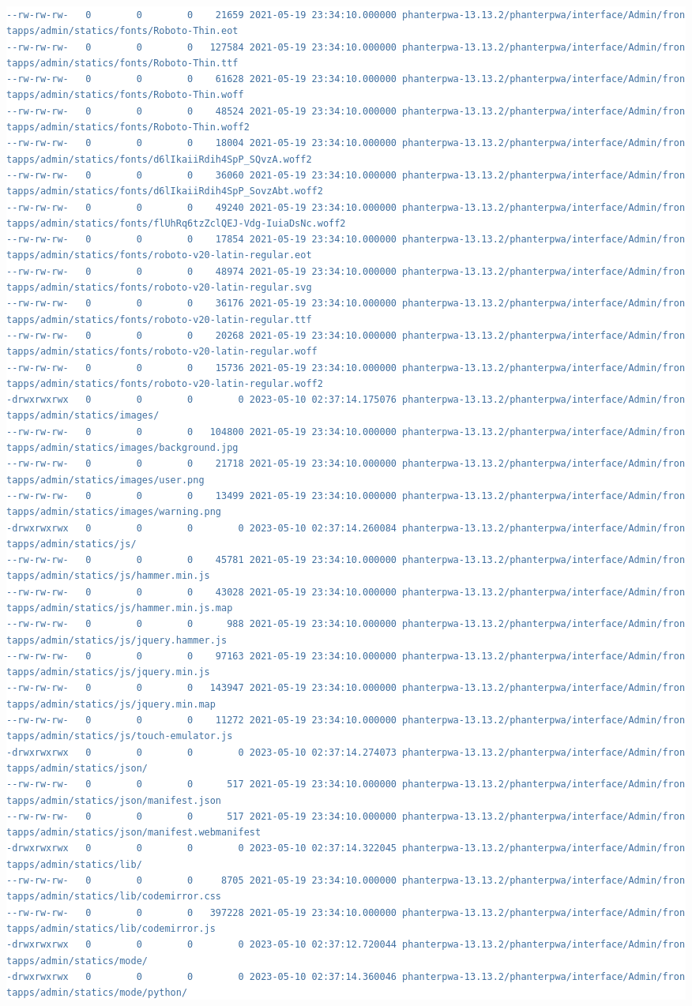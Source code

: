 ```diff
--rw-rw-rw-   0        0        0    21659 2021-05-19 23:34:10.000000 phanterpwa-13.13.2/phanterpwa/interface/Admin/frontapps/admin/statics/fonts/Roboto-Thin.eot
--rw-rw-rw-   0        0        0   127584 2021-05-19 23:34:10.000000 phanterpwa-13.13.2/phanterpwa/interface/Admin/frontapps/admin/statics/fonts/Roboto-Thin.ttf
--rw-rw-rw-   0        0        0    61628 2021-05-19 23:34:10.000000 phanterpwa-13.13.2/phanterpwa/interface/Admin/frontapps/admin/statics/fonts/Roboto-Thin.woff
--rw-rw-rw-   0        0        0    48524 2021-05-19 23:34:10.000000 phanterpwa-13.13.2/phanterpwa/interface/Admin/frontapps/admin/statics/fonts/Roboto-Thin.woff2
--rw-rw-rw-   0        0        0    18004 2021-05-19 23:34:10.000000 phanterpwa-13.13.2/phanterpwa/interface/Admin/frontapps/admin/statics/fonts/d6lIkaiiRdih4SpP_SQvzA.woff2
--rw-rw-rw-   0        0        0    36060 2021-05-19 23:34:10.000000 phanterpwa-13.13.2/phanterpwa/interface/Admin/frontapps/admin/statics/fonts/d6lIkaiiRdih4SpP_SovzAbt.woff2
--rw-rw-rw-   0        0        0    49240 2021-05-19 23:34:10.000000 phanterpwa-13.13.2/phanterpwa/interface/Admin/frontapps/admin/statics/fonts/flUhRq6tzZclQEJ-Vdg-IuiaDsNc.woff2
--rw-rw-rw-   0        0        0    17854 2021-05-19 23:34:10.000000 phanterpwa-13.13.2/phanterpwa/interface/Admin/frontapps/admin/statics/fonts/roboto-v20-latin-regular.eot
--rw-rw-rw-   0        0        0    48974 2021-05-19 23:34:10.000000 phanterpwa-13.13.2/phanterpwa/interface/Admin/frontapps/admin/statics/fonts/roboto-v20-latin-regular.svg
--rw-rw-rw-   0        0        0    36176 2021-05-19 23:34:10.000000 phanterpwa-13.13.2/phanterpwa/interface/Admin/frontapps/admin/statics/fonts/roboto-v20-latin-regular.ttf
--rw-rw-rw-   0        0        0    20268 2021-05-19 23:34:10.000000 phanterpwa-13.13.2/phanterpwa/interface/Admin/frontapps/admin/statics/fonts/roboto-v20-latin-regular.woff
--rw-rw-rw-   0        0        0    15736 2021-05-19 23:34:10.000000 phanterpwa-13.13.2/phanterpwa/interface/Admin/frontapps/admin/statics/fonts/roboto-v20-latin-regular.woff2
-drwxrwxrwx   0        0        0        0 2023-05-10 02:37:14.175076 phanterpwa-13.13.2/phanterpwa/interface/Admin/frontapps/admin/statics/images/
--rw-rw-rw-   0        0        0   104800 2021-05-19 23:34:10.000000 phanterpwa-13.13.2/phanterpwa/interface/Admin/frontapps/admin/statics/images/background.jpg
--rw-rw-rw-   0        0        0    21718 2021-05-19 23:34:10.000000 phanterpwa-13.13.2/phanterpwa/interface/Admin/frontapps/admin/statics/images/user.png
--rw-rw-rw-   0        0        0    13499 2021-05-19 23:34:10.000000 phanterpwa-13.13.2/phanterpwa/interface/Admin/frontapps/admin/statics/images/warning.png
-drwxrwxrwx   0        0        0        0 2023-05-10 02:37:14.260084 phanterpwa-13.13.2/phanterpwa/interface/Admin/frontapps/admin/statics/js/
--rw-rw-rw-   0        0        0    45781 2021-05-19 23:34:10.000000 phanterpwa-13.13.2/phanterpwa/interface/Admin/frontapps/admin/statics/js/hammer.min.js
--rw-rw-rw-   0        0        0    43028 2021-05-19 23:34:10.000000 phanterpwa-13.13.2/phanterpwa/interface/Admin/frontapps/admin/statics/js/hammer.min.js.map
--rw-rw-rw-   0        0        0      988 2021-05-19 23:34:10.000000 phanterpwa-13.13.2/phanterpwa/interface/Admin/frontapps/admin/statics/js/jquery.hammer.js
--rw-rw-rw-   0        0        0    97163 2021-05-19 23:34:10.000000 phanterpwa-13.13.2/phanterpwa/interface/Admin/frontapps/admin/statics/js/jquery.min.js
--rw-rw-rw-   0        0        0   143947 2021-05-19 23:34:10.000000 phanterpwa-13.13.2/phanterpwa/interface/Admin/frontapps/admin/statics/js/jquery.min.map
--rw-rw-rw-   0        0        0    11272 2021-05-19 23:34:10.000000 phanterpwa-13.13.2/phanterpwa/interface/Admin/frontapps/admin/statics/js/touch-emulator.js
-drwxrwxrwx   0        0        0        0 2023-05-10 02:37:14.274073 phanterpwa-13.13.2/phanterpwa/interface/Admin/frontapps/admin/statics/json/
--rw-rw-rw-   0        0        0      517 2021-05-19 23:34:10.000000 phanterpwa-13.13.2/phanterpwa/interface/Admin/frontapps/admin/statics/json/manifest.json
--rw-rw-rw-   0        0        0      517 2021-05-19 23:34:10.000000 phanterpwa-13.13.2/phanterpwa/interface/Admin/frontapps/admin/statics/json/manifest.webmanifest
-drwxrwxrwx   0        0        0        0 2023-05-10 02:37:14.322045 phanterpwa-13.13.2/phanterpwa/interface/Admin/frontapps/admin/statics/lib/
--rw-rw-rw-   0        0        0     8705 2021-05-19 23:34:10.000000 phanterpwa-13.13.2/phanterpwa/interface/Admin/frontapps/admin/statics/lib/codemirror.css
--rw-rw-rw-   0        0        0   397228 2021-05-19 23:34:10.000000 phanterpwa-13.13.2/phanterpwa/interface/Admin/frontapps/admin/statics/lib/codemirror.js
-drwxrwxrwx   0        0        0        0 2023-05-10 02:37:12.720044 phanterpwa-13.13.2/phanterpwa/interface/Admin/frontapps/admin/statics/mode/
-drwxrwxrwx   0        0        0        0 2023-05-10 02:37:14.360046 phanterpwa-13.13.2/phanterpwa/interface/Admin/frontapps/admin/statics/mode/python/
```